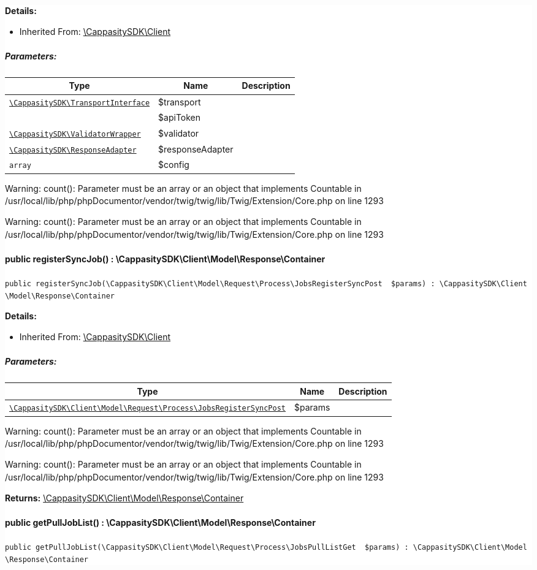 **Details:**
* Inherited From: [\CappasitySDK\Client](../classes/CappasitySDK.Client.md)
##### Parameters:
| Type | Name | Description |
| ---- | ---- | ----------- |
| <code><a href="../classes/CappasitySDK.TransportInterface.html">\CappasitySDK\TransportInterface</a></code> | $transport  |  |
| <code></code> | $apiToken  |  |
| <code><a href="../classes/CappasitySDK.ValidatorWrapper.html">\CappasitySDK\ValidatorWrapper</a></code> | $validator  |  |
| <code><a href="../classes/CappasitySDK.ResponseAdapter.html">\CappasitySDK\ResponseAdapter</a></code> | $responseAdapter  |  |
| <code>array</code> | $config  |  |

Warning: count(): Parameter must be an array or an object that implements Countable in /usr/local/lib/php/phpDocumentor/vendor/twig/twig/lib/Twig/Extension/Core.php on line 1293

Warning: count(): Parameter must be an array or an object that implements Countable in /usr/local/lib/php/phpDocumentor/vendor/twig/twig/lib/Twig/Extension/Core.php on line 1293




<a name="method_registerSyncJob" class="anchor"></a>
#### public registerSyncJob() : \CappasitySDK\Client\Model\Response\Container

```
public registerSyncJob(\CappasitySDK\Client\Model\Request\Process\JobsRegisterSyncPost  $params) : \CappasitySDK\Client\Model\Response\Container
```

**Details:**
* Inherited From: [\CappasitySDK\Client](../classes/CappasitySDK.Client.md)
##### Parameters:
| Type | Name | Description |
| ---- | ---- | ----------- |
| <code><a href="../classes/CappasitySDK.Client.Model.Request.Process.JobsRegisterSyncPost.html">\CappasitySDK\Client\Model\Request\Process\JobsRegisterSyncPost</a></code> | $params  |  |

Warning: count(): Parameter must be an array or an object that implements Countable in /usr/local/lib/php/phpDocumentor/vendor/twig/twig/lib/Twig/Extension/Core.php on line 1293

Warning: count(): Parameter must be an array or an object that implements Countable in /usr/local/lib/php/phpDocumentor/vendor/twig/twig/lib/Twig/Extension/Core.php on line 1293

**Returns:** <a href="../classes/CappasitySDK.Client.Model.Response.Container.html">\CappasitySDK\Client\Model\Response\Container</a>


<a name="method_getPullJobList" class="anchor"></a>
#### public getPullJobList() : \CappasitySDK\Client\Model\Response\Container

```
public getPullJobList(\CappasitySDK\Client\Model\Request\Process\JobsPullListGet  $params) : \CappasitySDK\Client\Model\Response\Container
```
